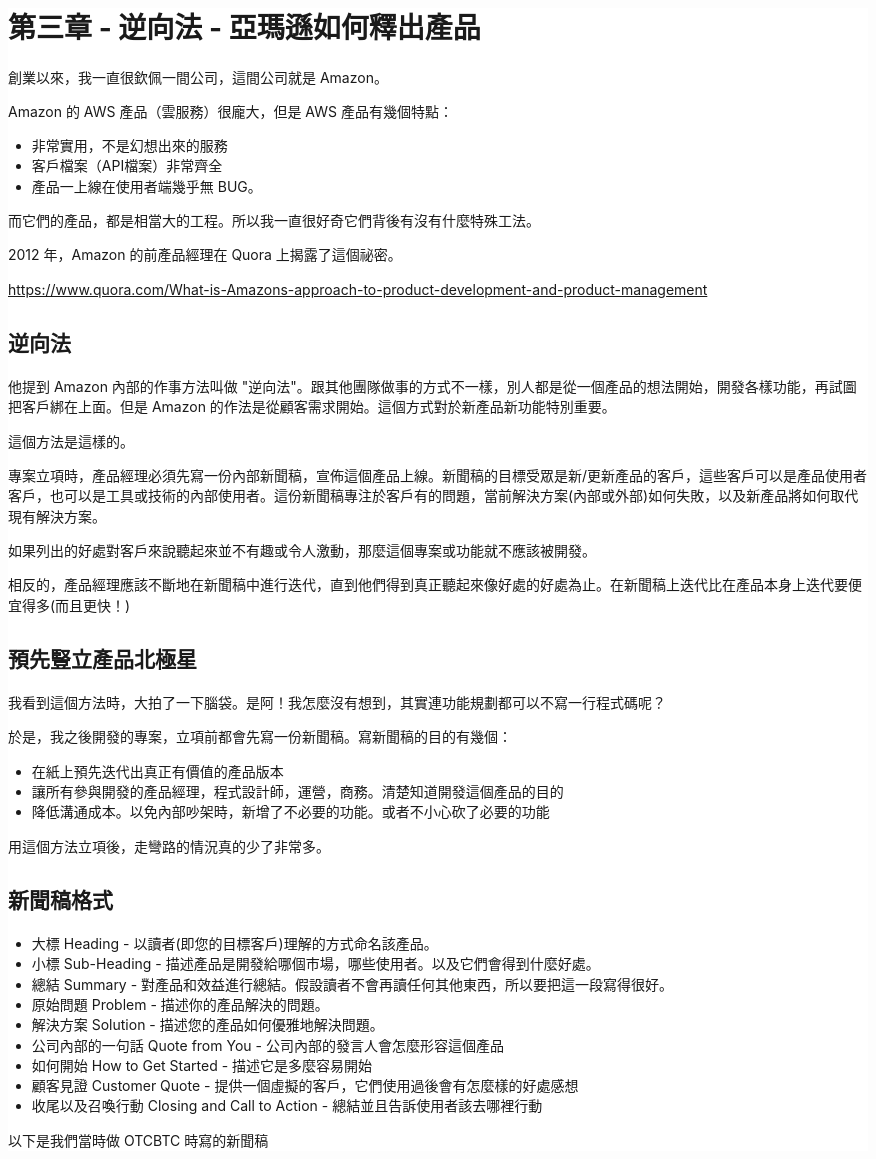 # 第三章 - 逆向法 - 亞瑪遜如何釋出產品

創業以來，我一直很欽佩一間公司，這間公司就是 Amazon。

Amazon 的 AWS 產品（雲服務）很龐大，但是 AWS 產品有幾個特點：

* 非常實用，不是幻想出來的服務
* 客戶檔案（API檔案）非常齊全
* 產品一上線在使用者端幾乎無 BUG。

而它們的產品，都是相當大的工程。所以我一直很好奇它們背後有沒有什麼特殊工法。

2012 年，Amazon 的前產品經理在 Quora 上揭露了這個祕密。

https://www.quora.com/What-is-Amazons-approach-to-product-development-and-product-management

## 逆向法

他提到 Amazon 內部的作事方法叫做 "逆向法"。跟其他團隊做事的方式不一樣，別人都是從一個產品的想法開始，開發各樣功能，再試圖把客戶綁在上面。但是 Amazon 的作法是從顧客需求開始。這個方式對於新產品新功能特別重要。

這個方法是這樣的。

專案立項時，產品經理必須先寫一份內部新聞稿，宣佈這個產品上線。新聞稿的目標受眾是新/更新產品的客戶，這些客戶可以是產品使用者客戶，也可以是工具或技術的內部使用者。這份新聞稿專注於客戶有的問題，當前解決方案(內部或外部)如何失敗，以及新產品將如何取代現有解決方案。

如果列出的好處對客戶來說聽起來並不有趣或令人激動，那麼這個專案或功能就不應該被開發。

相反的，產品經理應該不斷地在新聞稿中進行迭代，直到他們得到真正聽起來像好處的好處為止。在新聞稿上迭代比在產品本身上迭代要便宜得多(而且更快！)

## 預先豎立產品北極星

我看到這個方法時，大拍了一下腦袋。是阿！我怎麼沒有想到，其實連功能規劃都可以不寫一行程式碼呢？

於是，我之後開發的專案，立項前都會先寫一份新聞稿。寫新聞稿的目的有幾個：

* 在紙上預先迭代出真正有價值的產品版本
* 讓所有參與開發的產品經理，程式設計師，運營，商務。清楚知道開發這個產品的目的
* 降低溝通成本。以免內部吵架時，新增了不必要的功能。或者不小心砍了必要的功能

用這個方法立項後，走彎路的情況真的少了非常多。

## 新聞稿格式

* 大標 Heading - 以讀者(即您的目標客戶)理解的方式命名該產品。
* 小標 Sub-Heading - 描述產品是開發給哪個市場，哪些使用者。以及它們會得到什麼好處。
* 總結 Summary - 對產品和效益進行總結。假設讀者不會再讀任何其他東西，所以要把這一段寫得很好。
* 原始問題 Problem - 描述你的產品解決的問題。
* 解決方案 Solution - 描述您的產品如何優雅地解決問題。
* 公司內部的一句話 Quote from You - 公司內部的發言人會怎麼形容這個產品
* 如何開始 How to Get Started - 描述它是多麼容易開始
* 顧客見證 Customer Quote - 提供一個虛擬的客戶，它們使用過後會有怎麼樣的好處感想
* 收尾以及召喚行動  Closing and Call to Action - 總結並且告訴使用者該去哪裡行動


以下是我們當時做 OTCBTC 時寫的新聞稿
